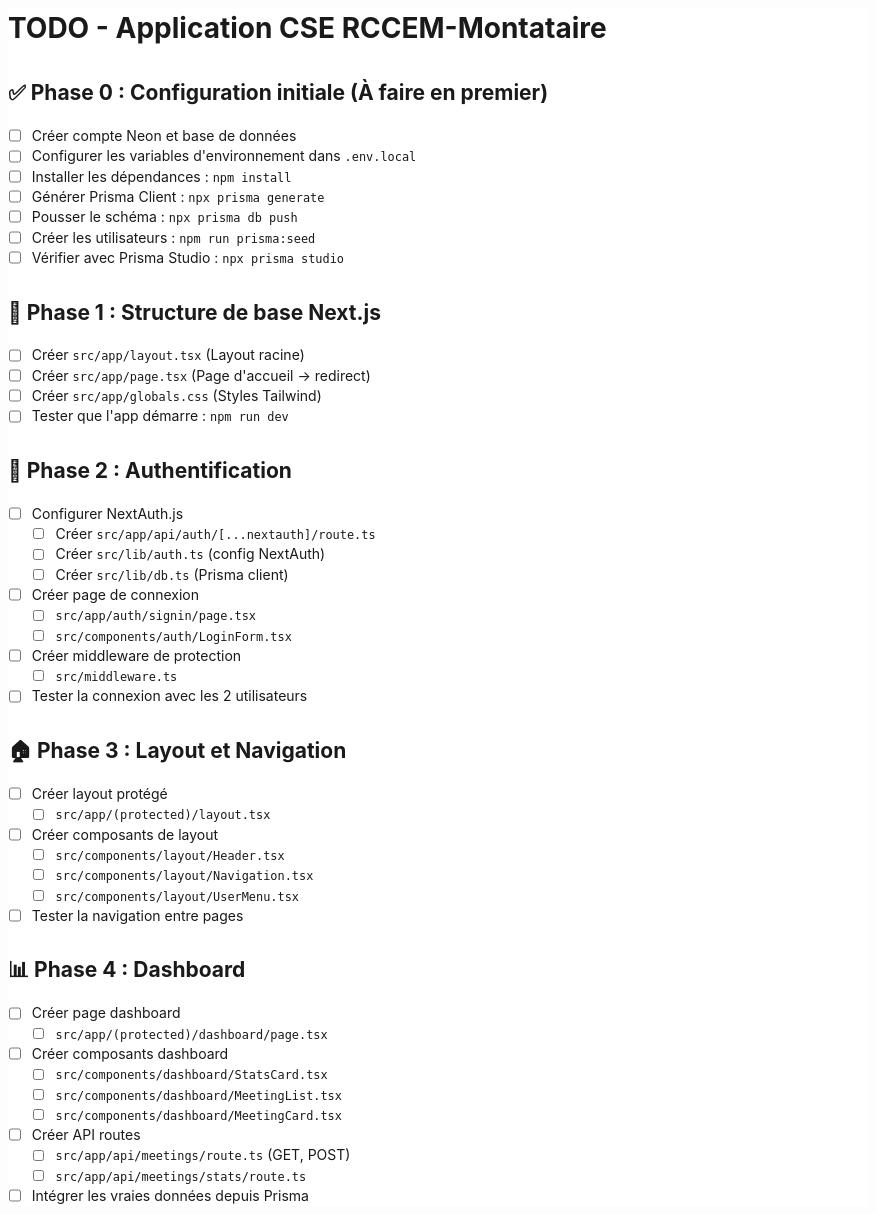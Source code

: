 # TODO - Application CSE RCCEM-Montataire

## ✅ Phase 0 : Configuration initiale (À faire en premier)

- [ ] Créer compte Neon et base de données
- [ ] Configurer les variables d'environnement dans `.env.local`
- [ ] Installer les dépendances : `npm install`
- [ ] Générer Prisma Client : `npx prisma generate`
- [ ] Pousser le schéma : `npx prisma db push`
- [ ] Créer les utilisateurs : `npm run prisma:seed`
- [ ] Vérifier avec Prisma Studio : `npx prisma studio`

## 🎯 Phase 1 : Structure de base Next.js

- [ ] Créer `src/app/layout.tsx` (Layout racine)
- [ ] Créer `src/app/page.tsx` (Page d'accueil → redirect)
- [ ] Créer `src/app/globals.css` (Styles Tailwind)
- [ ] Tester que l'app démarre : `npm run dev`

## 🔐 Phase 2 : Authentification

- [ ] Configurer NextAuth.js
  - [ ] Créer `src/app/api/auth/[...nextauth]/route.ts`
  - [ ] Créer `src/lib/auth.ts` (config NextAuth)
  - [ ] Créer `src/lib/db.ts` (Prisma client)
- [ ] Créer page de connexion
  - [ ] `src/app/auth/signin/page.tsx`
  - [ ] `src/components/auth/LoginForm.tsx`
- [ ] Créer middleware de protection
  - [ ] `src/middleware.ts`
- [ ] Tester la connexion avec les 2 utilisateurs

## 🏠 Phase 3 : Layout et Navigation

- [ ] Créer layout protégé
  - [ ] `src/app/(protected)/layout.tsx`
- [ ] Créer composants de layout
  - [ ] `src/components/layout/Header.tsx`
  - [ ] `src/components/layout/Navigation.tsx`
  - [ ] `src/components/layout/UserMenu.tsx`
- [ ] Tester la navigation entre pages

## 📊 Phase 4 : Dashboard

- [ ] Créer page dashboard
  - [ ] `src/app/(protected)/dashboard/page.tsx`
- [ ] Créer composants dashboard
  - [ ] `src/components/dashboard/StatsCard.tsx`
  - [ ] `src/components/dashboard/MeetingList.tsx`
  - [ ] `src/components/dashboard/MeetingCard.tsx`
- [ ] Créer API routes
  - [ ] `src/app/api/meetings/route.ts` (GET, POST)
  - [ ] `src/app/api/meetings/stats/route.ts`
- [ ] Intégrer les vraies données depuis Prisma
